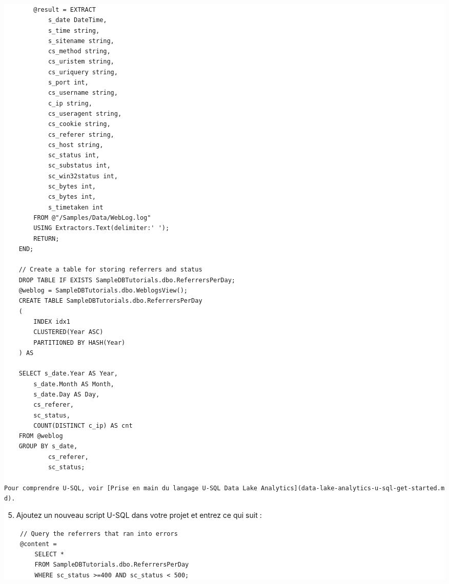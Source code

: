             @result = EXTRACT
                s_date DateTime,
                s_time string,
                s_sitename string,
                cs_method string,
                cs_uristem string,
                cs_uriquery string,
                s_port int,
                cs_username string,
                c_ip string,
                cs_useragent string,
                cs_cookie string,
                cs_referer string,
                cs_host string,
                sc_status int,
                sc_substatus int,
                sc_win32status int,
                sc_bytes int,
                cs_bytes int,
                s_timetaken int
            FROM @"/Samples/Data/WebLog.log"
            USING Extractors.Text(delimiter:' ');
		    RETURN;
		END;

        // Create a table for storing referrers and status
        DROP TABLE IF EXISTS SampleDBTutorials.dbo.ReferrersPerDay;
        @weblog = SampleDBTutorials.dbo.WeblogsView();
        CREATE TABLE SampleDBTutorials.dbo.ReferrersPerDay
        (
            INDEX idx1
            CLUSTERED(Year ASC)
            PARTITIONED BY HASH(Year)
        ) AS

        SELECT s_date.Year AS Year,
            s_date.Month AS Month,
            s_date.Day AS Day,
            cs_referer,
            sc_status,
            COUNT(DISTINCT c_ip) AS cnt
        FROM @weblog
        GROUP BY s_date,
                cs_referer,
                sc_status;

    Pour comprendre U-SQL, voir [Prise en main du langage U-SQL Data Lake Analytics](data-lake-analytics-u-sql-get-started.md).

5. Ajoutez un nouveau script U-SQL dans votre projet et entrez ce qui suit :

        // Query the referrers that ran into errors
        @content =
            SELECT *
            FROM SampleDBTutorials.dbo.ReferrersPerDay
            WHERE sc_status >=400 AND sc_status < 500;
